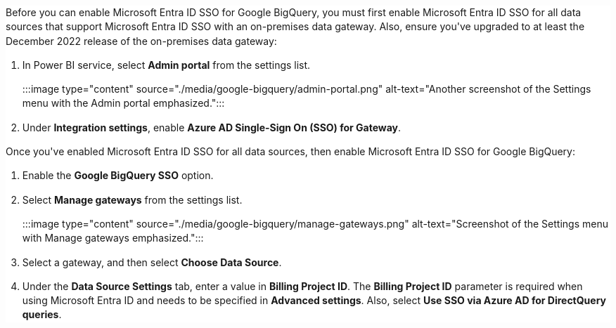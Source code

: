 Before you can enable Microsoft Entra ID SSO for Google BigQuery, you must first enable Microsoft Entra ID SSO for all data sources that support Microsoft Entra ID SSO with an on-premises data gateway. Also, ensure you've upgraded to at least the December 2022 release of the on-premises data gateway:

1. In Power BI service, select **Admin portal** from the settings list.

   :::image type="content" source="./media/google-bigquery/admin-portal.png" alt-text="Another screenshot of the Settings menu with the Admin portal emphasized.":::

2. Under **Integration settings**, enable **Azure AD Single-Sign On (SSO) for Gateway**.

Once you've enabled Microsoft Entra ID SSO for all data sources, then enable Microsoft Entra ID SSO for Google BigQuery:

1. Enable the **Google BigQuery SSO** option.

2. Select **Manage gateways** from the settings list.

   :::image type="content" source="./media/google-bigquery/manage-gateways.png" alt-text="Screenshot of the Settings menu with Manage gateways emphasized.":::

3. Select a gateway, and then select **Choose Data Source**.

4. Under the **Data Source Settings** tab, enter a value in **Billing Project ID**. The **Billing Project ID** parameter is required when using Microsoft Entra ID and needs to be specified in **Advanced settings**. Also, select **Use SSO via Azure AD for DirectQuery queries**.
